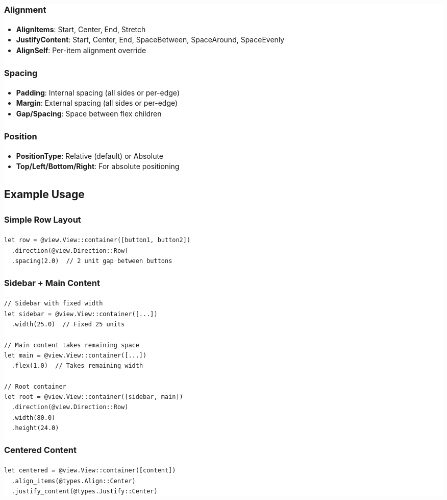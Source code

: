 ### Alignment

- **AlignItems**: Start, Center, End, Stretch
- **JustifyContent**: Start, Center, End, SpaceBetween, SpaceAround, SpaceEvenly
- **AlignSelf**: Per-item alignment override

### Spacing

- **Padding**: Internal spacing (all sides or per-edge)
- **Margin**: External spacing (all sides or per-edge)
- **Gap/Spacing**: Space between flex children

### Position

- **PositionType**: Relative (default) or Absolute
- **Top/Left/Bottom/Right**: For absolute positioning

## Example Usage

### Simple Row Layout

```moonbit
let row = @view.View::container([button1, button2])
  .direction(@view.Direction::Row)
  .spacing(2.0)  // 2 unit gap between buttons
```

### Sidebar + Main Content

```moonbit
// Sidebar with fixed width
let sidebar = @view.View::container([...])
  .width(25.0)  // Fixed 25 units

// Main content takes remaining space
let main = @view.View::container([...])
  .flex(1.0)  // Takes remaining width

// Root container
let root = @view.View::container([sidebar, main])
  .direction(@view.Direction::Row)
  .width(80.0)
  .height(24.0)
```

### Centered Content

```moonbit
let centered = @view.View::container([content])
  .align_items(@types.Align::Center)
  .justify_content(@types.Justify::Center)
```
